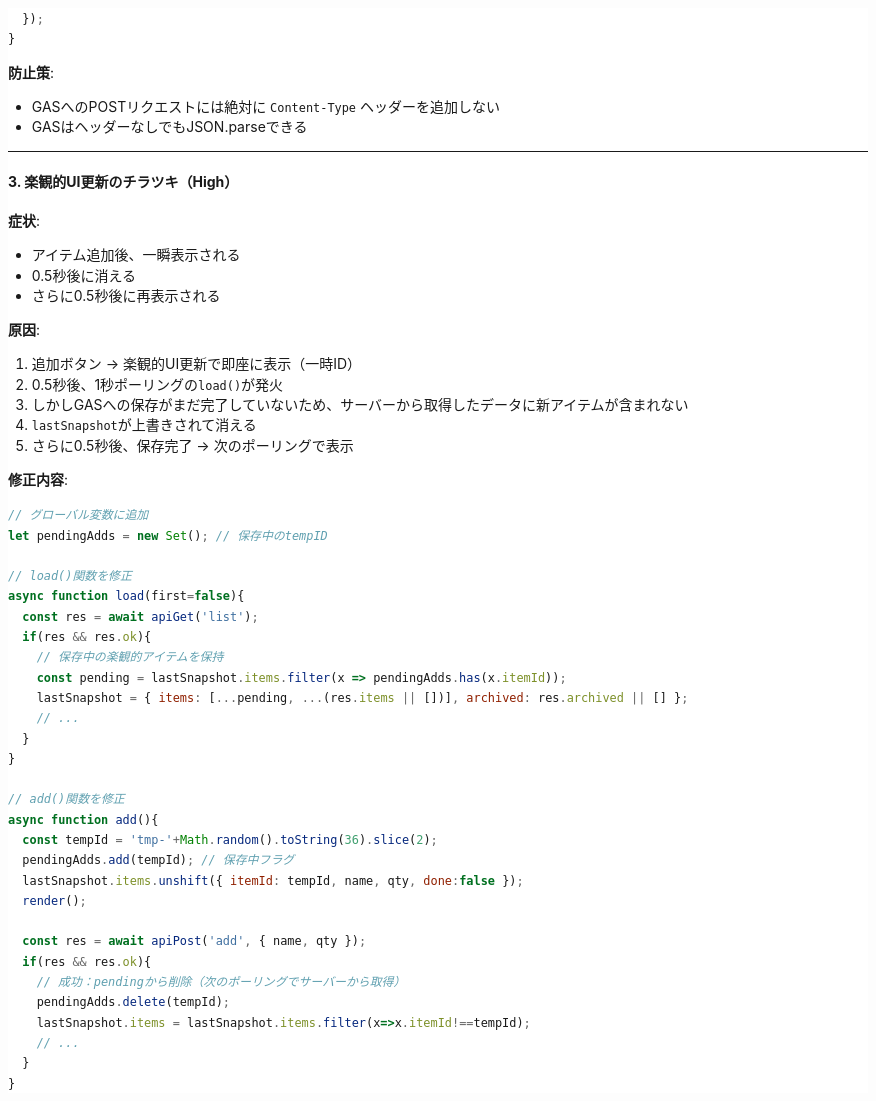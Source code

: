 ```javascript
  });
}
```

**防止策**:
- GASへのPOSTリクエストには絶対に `Content-Type` ヘッダーを追加しない
- GASはヘッダーなしでもJSON.parseできる

---

#### 3. **楽観的UI更新のチラツキ（High）**
**症状**:
- アイテム追加後、一瞬表示される
- 0.5秒後に消える
- さらに0.5秒後に再表示される

**原因**:
1. 追加ボタン → 楽観的UI更新で即座に表示（一時ID）
2. 0.5秒後、1秒ポーリングの`load()`が発火
3. しかしGASへの保存がまだ完了していないため、サーバーから取得したデータに新アイテムが含まれない
4. `lastSnapshot`が上書きされて消える
5. さらに0.5秒後、保存完了 → 次のポーリングで表示

**修正内容**:
```javascript
// グローバル変数に追加
let pendingAdds = new Set(); // 保存中のtempID

// load()関数を修正
async function load(first=false){
  const res = await apiGet('list');
  if(res && res.ok){
    // 保存中の楽観的アイテムを保持
    const pending = lastSnapshot.items.filter(x => pendingAdds.has(x.itemId));
    lastSnapshot = { items: [...pending, ...(res.items || [])], archived: res.archived || [] };
    // ...
  }
}

// add()関数を修正
async function add(){
  const tempId = 'tmp-'+Math.random().toString(36).slice(2);
  pendingAdds.add(tempId); // 保存中フラグ
  lastSnapshot.items.unshift({ itemId: tempId, name, qty, done:false });
  render();

  const res = await apiPost('add', { name, qty });
  if(res && res.ok){
    // 成功：pendingから削除（次のポーリングでサーバーから取得）
    pendingAdds.delete(tempId);
    lastSnapshot.items = lastSnapshot.items.filter(x=>x.itemId!==tempId);
    // ...
  }
}
```

